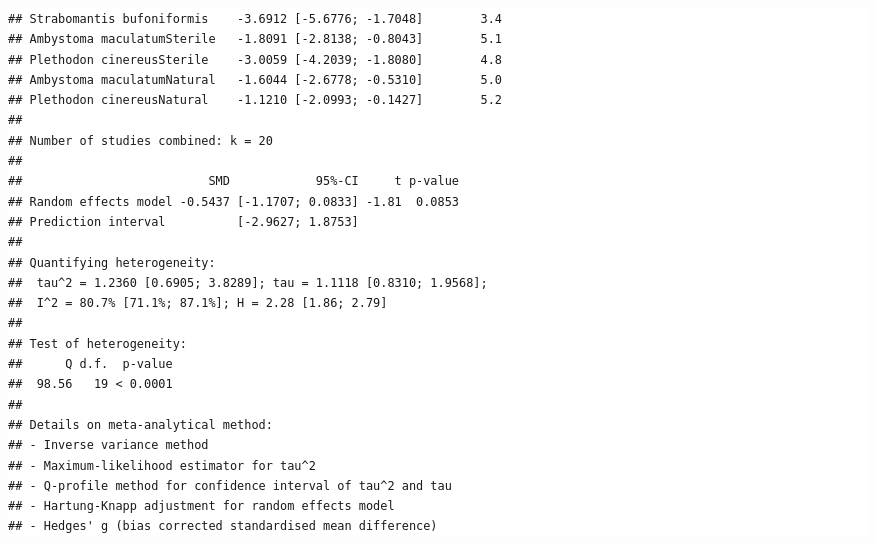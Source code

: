     ## Strabomantis bufoniformis    -3.6912 [-5.6776; -1.7048]        3.4
    ## Ambystoma maculatumSterile   -1.8091 [-2.8138; -0.8043]        5.1
    ## Plethodon cinereusSterile    -3.0059 [-4.2039; -1.8080]        4.8
    ## Ambystoma maculatumNatural   -1.6044 [-2.6778; -0.5310]        5.0
    ## Plethodon cinereusNatural    -1.1210 [-2.0993; -0.1427]        5.2
    ## 
    ## Number of studies combined: k = 20
    ## 
    ##                          SMD            95%-CI     t p-value
    ## Random effects model -0.5437 [-1.1707; 0.0833] -1.81  0.0853
    ## Prediction interval          [-2.9627; 1.8753]              
    ## 
    ## Quantifying heterogeneity:
    ##  tau^2 = 1.2360 [0.6905; 3.8289]; tau = 1.1118 [0.8310; 1.9568];
    ##  I^2 = 80.7% [71.1%; 87.1%]; H = 2.28 [1.86; 2.79]
    ## 
    ## Test of heterogeneity:
    ##      Q d.f.  p-value
    ##  98.56   19 < 0.0001
    ## 
    ## Details on meta-analytical method:
    ## - Inverse variance method
    ## - Maximum-likelihood estimator for tau^2
    ## - Q-profile method for confidence interval of tau^2 and tau
    ## - Hartung-Knapp adjustment for random effects model
    ## - Hedges' g (bias corrected standardised mean difference)
